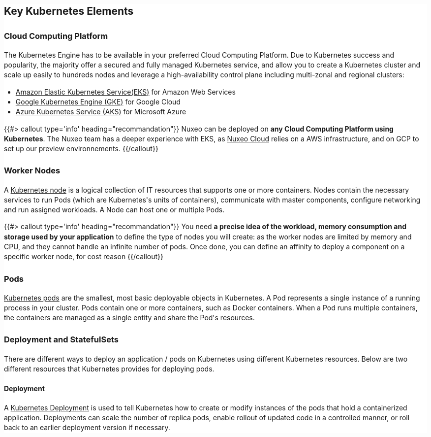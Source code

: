 ## Key Kubernetes Elements

### Cloud Computing Platform


The Kubernetes Engine has to be available in your preferred Cloud Computing Platform. Due to Kubernetes success and popularity, the majority offer a secured and fully managed Kubernetes service, and allow you to create a Kubernetes cluster and scale up easily to hundreds nodes and leverage a high-availability control plane including multi-zonal and regional clusters:

- [Amazon Elastic Kubernetes Service(EKS)](https://aws.amazon.com/eks/) for Amazon Web Services 
- [Google Kubernetes Engine (GKE)](https://cloud.google.com/kubernetes-engine) for Google Cloud
- [Azure Kubernetes Service (AKS)](https://azure.microsoft.com/en-us/services/kubernetes-service/) for Microsoft Azure

{{#> callout type='info' heading="recommandation"}}
Nuxeo can be deployed on **any Cloud Computing Platform using Kubernetes**. The Nuxeo team has a deeper experience with EKS, as [Nuxeo Cloud](https://doc.nuxeo.com/nuxeo-cloud/) relies on a AWS infrastructure, and on GCP to set up our preview environnements.
{{/callout}}

### Worker Nodes

A [Kubernetes node](https://kubernetes.io/docs/concepts/architecture/nodes/) is a logical collection of IT resources that supports one or more containers. Nodes contain the necessary services to run Pods (which are Kubernetes's units of containers), communicate with master components, configure networking and run assigned workloads. A Node can host one or multiple Pods. 

{{#> callout type='info' heading="recommandation"}}
You need **a precise idea of the workload, memory consumption and storage used by your application** to define the type of nodes you will create: as the worker nodes are limited by memory and CPU, and they cannot handle an infinite number of pods. Once done, you can define an affinity to deploy a component on a specific worker node, for cost reason
{{/callout}}

### Pods

[Kubernetes pods](https://kubernetes.io/docs/concepts/workloads/pods/) are the smallest, most basic deployable objects in Kubernetes. A Pod represents a single instance of a running process in your cluster. Pods contain one or more containers, such as Docker containers. When a Pod runs multiple containers, the containers are managed as a single entity and share the Pod's resources.

### Deployment and StatefulSets

There are different ways to deploy an application / pods on Kubernetes using different Kubernetes resources. Below are two different resources that Kubernetes provides for deploying pods.

#### Deployment

A [Kubernetes Deployment](https://kubernetes.io/docs/concepts/workloads/controllers/deployment/) is used to tell Kubernetes how to create or modify instances of the pods that hold a containerized application. Deployments can scale the number of replica pods, enable rollout of updated code in a controlled manner, or roll back to an earlier deployment version if necessary. 
